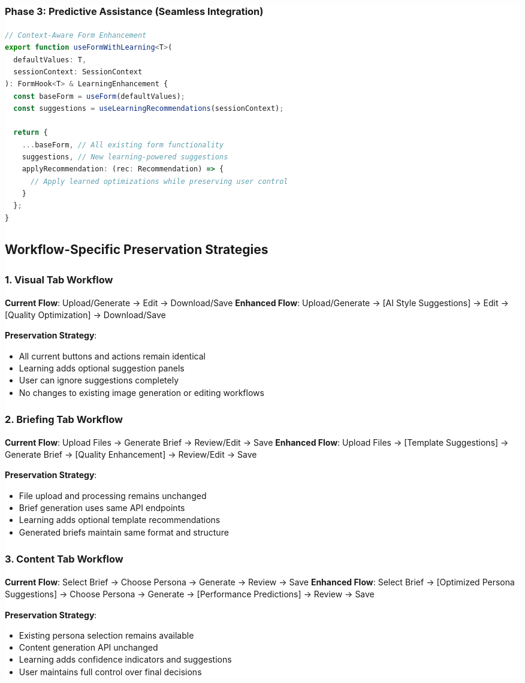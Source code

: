 ### Phase 3: Predictive Assistance (Seamless Integration)

```typescript
// Context-Aware Form Enhancement
export function useFormWithLearning<T>(
  defaultValues: T,
  sessionContext: SessionContext
): FormHook<T> & LearningEnhancement {
  const baseForm = useForm(defaultValues);
  const suggestions = useLearningRecommendations(sessionContext);
  
  return {
    ...baseForm, // All existing form functionality
    suggestions, // New learning-powered suggestions
    applyRecommendation: (rec: Recommendation) => {
      // Apply learned optimizations while preserving user control
    }
  };
}
```

## Workflow-Specific Preservation Strategies

### 1. Visual Tab Workflow
**Current Flow**: Upload/Generate → Edit → Download/Save
**Enhanced Flow**: Upload/Generate → [AI Style Suggestions] → Edit → [Quality Optimization] → Download/Save

**Preservation Strategy**:
- All current buttons and actions remain identical
- Learning adds optional suggestion panels
- User can ignore suggestions completely
- No changes to existing image generation or editing workflows

### 2. Briefing Tab Workflow  
**Current Flow**: Upload Files → Generate Brief → Review/Edit → Save
**Enhanced Flow**: Upload Files → [Template Suggestions] → Generate Brief → [Quality Enhancement] → Review/Edit → Save

**Preservation Strategy**:
- File upload and processing remains unchanged
- Brief generation uses same API endpoints
- Learning adds optional template recommendations
- Generated briefs maintain same format and structure

### 3. Content Tab Workflow
**Current Flow**: Select Brief → Choose Persona → Generate → Review → Save
**Enhanced Flow**: Select Brief → [Optimized Persona Suggestions] → Choose Persona → Generate → [Performance Predictions] → Review → Save

**Preservation Strategy**:
- Existing persona selection remains available
- Content generation API unchanged
- Learning adds confidence indicators and suggestions
- User maintains full control over final decisions
